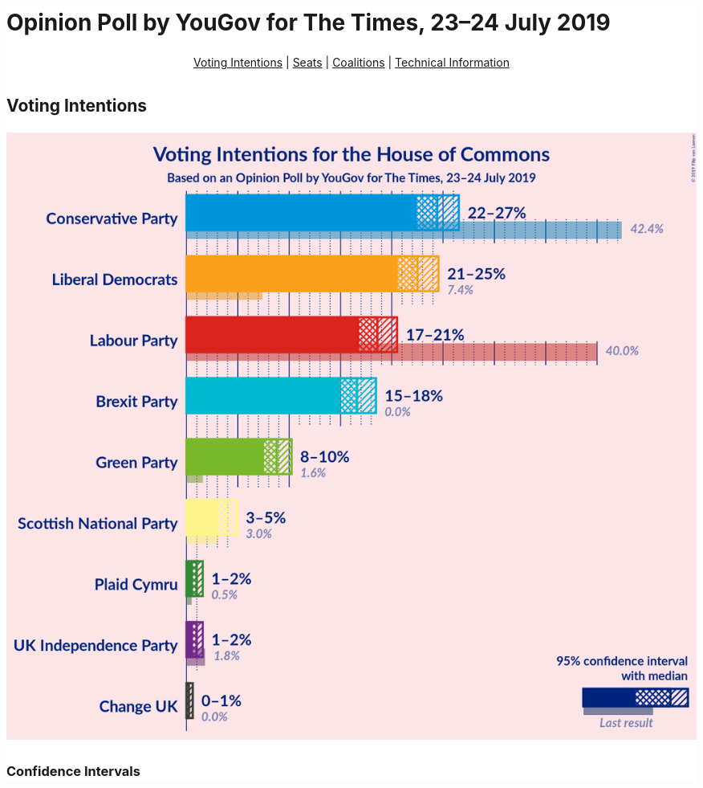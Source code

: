 # Opinion Poll by YouGov for The Times, 23–24 July 2019

<p align="center"><a href="#voting-intentions">Voting Intentions</a> | <a href="#seats">Seats</a> | <a href="#coalitions">Coalitions</a> | <a href="#technical-information">Technical Information</a></p>

## Voting Intentions

![Graph with voting intentions not yet produced](2019-07-24-YouGov.png "Voting Intentions")

### Confidence Intervals
